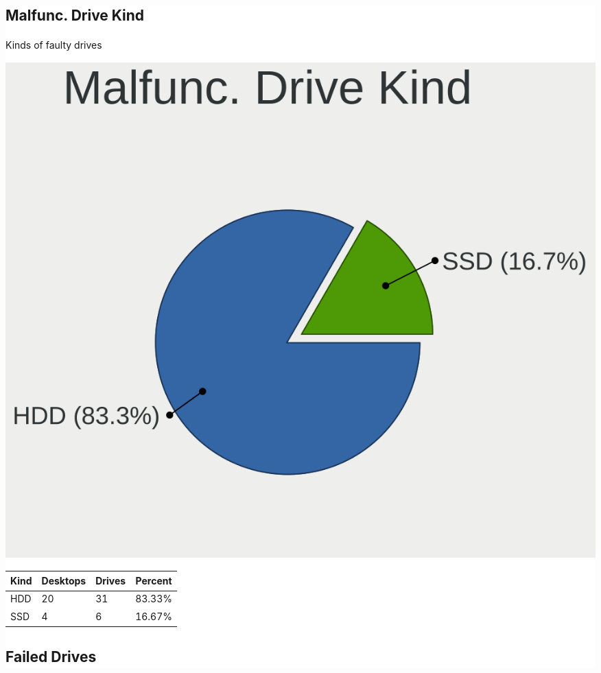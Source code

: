 Malfunc. Drive Kind
-------------------

Kinds of faulty drives

![Malfunc. Drive Kind](./images/pie_chart_bsd/drive_malfunc_kind.svg)


| Kind | Desktops | Drives | Percent |
|------|----------|--------|---------|
| HDD  | 20       | 31     | 83.33%  |
| SSD  | 4        | 6      | 16.67%  |

Failed Drives
-------------
